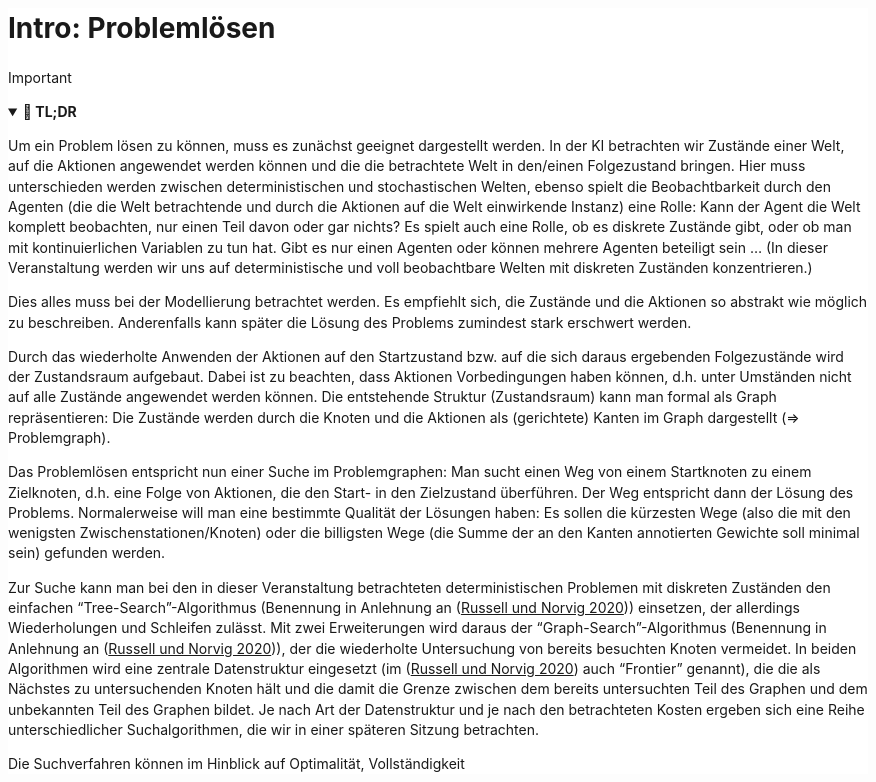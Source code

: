 # Intro: Problemlösen

> [!IMPORTANT]
>
> <details open>
>
> <summary><strong>🎯 TL;DR</strong></summary>
>
> Um ein Problem lösen zu können, muss es zunächst geeignet dargestellt
> werden. In der KI betrachten wir Zustände einer Welt, auf die Aktionen
> angewendet werden können und die die betrachtete Welt in den/einen
> Folgezustand bringen. Hier muss unterschieden werden zwischen
> deterministischen und stochastischen Welten, ebenso spielt die
> Beobachtbarkeit durch den Agenten (die die Welt betrachtende und durch
> die Aktionen auf die Welt einwirkende Instanz) eine Rolle: Kann der
> Agent die Welt komplett beobachten, nur einen Teil davon oder gar
> nichts? Es spielt auch eine Rolle, ob es diskrete Zustände gibt, oder
> ob man mit kontinuierlichen Variablen zu tun hat. Gibt es nur einen
> Agenten oder können mehrere Agenten beteiligt sein … (In dieser
> Veranstaltung werden wir uns auf deterministische und voll
> beobachtbare Welten mit diskreten Zuständen konzentrieren.)
>
> Dies alles muss bei der Modellierung betrachtet werden. Es empfiehlt
> sich, die Zustände und die Aktionen so abstrakt wie möglich zu
> beschreiben. Anderenfalls kann später die Lösung des Problems
> zumindest stark erschwert werden.
>
> Durch das wiederholte Anwenden der Aktionen auf den Startzustand bzw.
> auf die sich daraus ergebenden Folgezustände wird der Zustandsraum
> aufgebaut. Dabei ist zu beachten, dass Aktionen Vorbedingungen haben
> können, d.h. unter Umständen nicht auf alle Zustände angewendet werden
> können. Die entstehende Struktur (Zustandsraum) kann man formal als
> Graph repräsentieren: Die Zustände werden durch die Knoten und die
> Aktionen als (gerichtete) Kanten im Graph dargestellt (=\>
> Problemgraph).
>
> Das Problemlösen entspricht nun einer Suche im Problemgraphen: Man
> sucht einen Weg von einem Startknoten zu einem Zielknoten, d.h. eine
> Folge von Aktionen, die den Start- in den Zielzustand überführen. Der
> Weg entspricht dann der Lösung des Problems. Normalerweise will man
> eine bestimmte Qualität der Lösungen haben: Es sollen die kürzesten
> Wege (also die mit den wenigsten Zwischenstationen/Knoten) oder die
> billigsten Wege (die Summe der an den Kanten annotierten Gewichte soll
> minimal sein) gefunden werden.
>
> Zur Suche kann man bei den in dieser Veranstaltung betrachteten
> deterministischen Problemen mit diskreten Zuständen den einfachen
> “Tree-Search”-Algorithmus (Benennung in Anlehnung an ([Russell und
> Norvig 2020](#ref-Russell2020))) einsetzen, der allerdings
> Wiederholungen und Schleifen zulässt. Mit zwei Erweiterungen wird
> daraus der “Graph-Search”-Algorithmus (Benennung in Anlehnung an
> ([Russell und Norvig 2020](#ref-Russell2020))), der die wiederholte
> Untersuchung von bereits besuchten Knoten vermeidet. In beiden
> Algorithmen wird eine zentrale Datenstruktur eingesetzt (im ([Russell
> und Norvig 2020](#ref-Russell2020)) auch “Frontier” genannt), die die
> als Nächstes zu untersuchenden Knoten hält und die damit die Grenze
> zwischen dem bereits untersuchten Teil des Graphen und dem unbekannten
> Teil des Graphen bildet. Je nach Art der Datenstruktur und je nach den
> betrachteten Kosten ergeben sich eine Reihe unterschiedlicher
> Suchalgorithmen, die wir in einer späteren Sitzung betrachten.
>
> Die Suchverfahren können im Hinblick auf Optimalität, Vollständigkeit